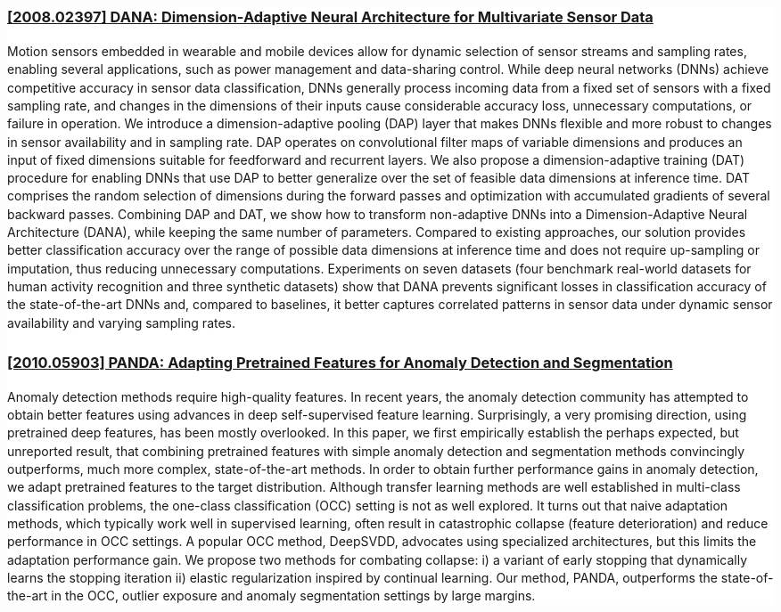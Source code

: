     

### [[2008.02397] DANA: Dimension-Adaptive Neural Architecture for Multivariate Sensor Data](http://arxiv.org/abs/2008.02397)


  Motion sensors embedded in wearable and mobile devices allow for dynamic
selection of sensor streams and sampling rates, enabling several applications,
such as power management and data-sharing control. While deep neural networks
(DNNs) achieve competitive accuracy in sensor data classification, DNNs
generally process incoming data from a fixed set of sensors with a fixed
sampling rate, and changes in the dimensions of their inputs cause considerable
accuracy loss, unnecessary computations, or failure in operation. We introduce
a dimension-adaptive pooling (DAP) layer that makes DNNs flexible and more
robust to changes in sensor availability and in sampling rate. DAP operates on
convolutional filter maps of variable dimensions and produces an input of fixed
dimensions suitable for feedforward and recurrent layers. We also propose a
dimension-adaptive training (DAT) procedure for enabling DNNs that use DAP to
better generalize over the set of feasible data dimensions at inference time.
DAT comprises the random selection of dimensions during the forward passes and
optimization with accumulated gradients of several backward passes. Combining
DAP and DAT, we show how to transform non-adaptive DNNs into a
Dimension-Adaptive Neural Architecture (DANA), while keeping the same number of
parameters. Compared to existing approaches, our solution provides better
classification accuracy over the range of possible data dimensions at inference
time and does not require up-sampling or imputation, thus reducing unnecessary
computations. Experiments on seven datasets (four benchmark real-world datasets
for human activity recognition and three synthetic datasets) show that DANA
prevents significant losses in classification accuracy of the state-of-the-art
DNNs and, compared to baselines, it better captures correlated patterns in
sensor data under dynamic sensor availability and varying sampling rates.

    

### [[2010.05903] PANDA: Adapting Pretrained Features for Anomaly Detection and Segmentation](http://arxiv.org/abs/2010.05903)


  Anomaly detection methods require high-quality features. In recent years, the
anomaly detection community has attempted to obtain better features using
advances in deep self-supervised feature learning. Surprisingly, a very
promising direction, using pretrained deep features, has been mostly
overlooked. In this paper, we first empirically establish the perhaps expected,
but unreported result, that combining pretrained features with simple anomaly
detection and segmentation methods convincingly outperforms, much more complex,
state-of-the-art methods.
In order to obtain further performance gains in anomaly detection, we adapt
pretrained features to the target distribution. Although transfer learning
methods are well established in multi-class classification problems, the
one-class classification (OCC) setting is not as well explored. It turns out
that naive adaptation methods, which typically work well in supervised
learning, often result in catastrophic collapse (feature deterioration) and
reduce performance in OCC settings. A popular OCC method, DeepSVDD, advocates
using specialized architectures, but this limits the adaptation performance
gain. We propose two methods for combating collapse: i) a variant of early
stopping that dynamically learns the stopping iteration ii) elastic
regularization inspired by continual learning. Our method, PANDA, outperforms
the state-of-the-art in the OCC, outlier exposure and anomaly segmentation
settings by large margins.
